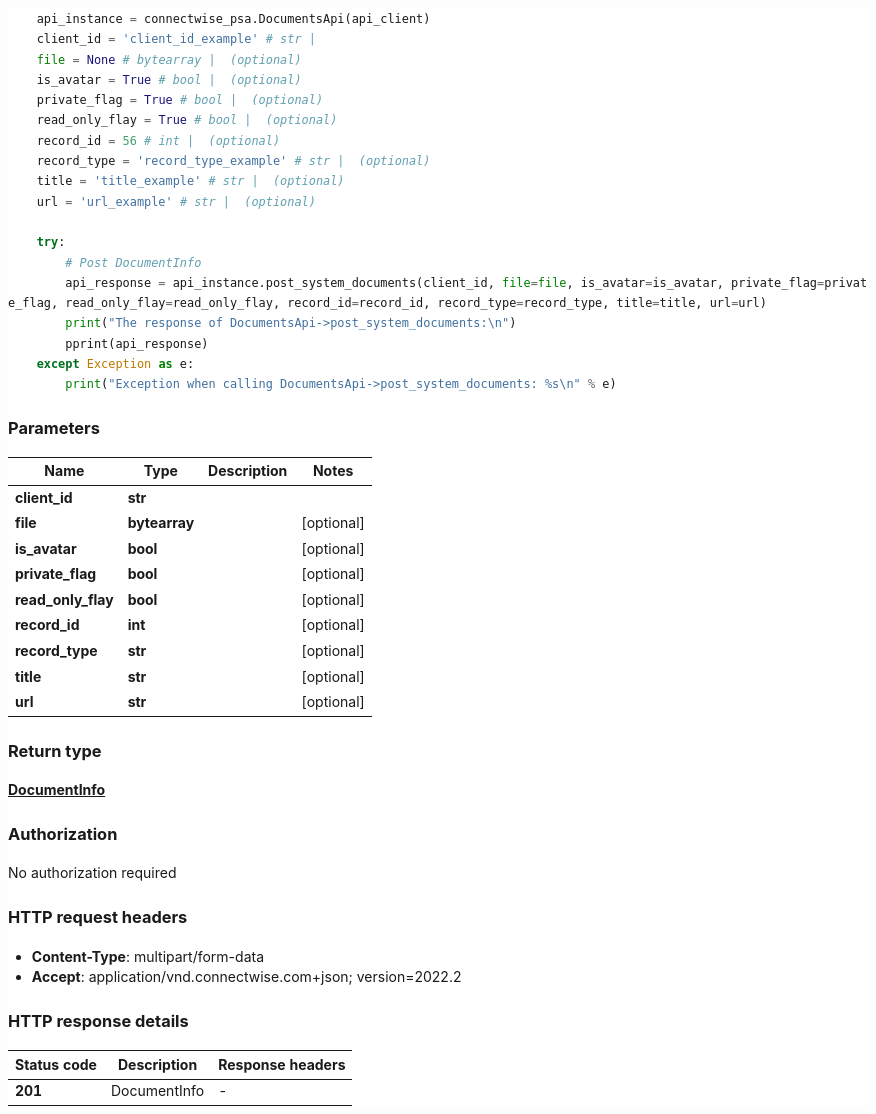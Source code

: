 ```python
    api_instance = connectwise_psa.DocumentsApi(api_client)
    client_id = 'client_id_example' # str | 
    file = None # bytearray |  (optional)
    is_avatar = True # bool |  (optional)
    private_flag = True # bool |  (optional)
    read_only_flay = True # bool |  (optional)
    record_id = 56 # int |  (optional)
    record_type = 'record_type_example' # str |  (optional)
    title = 'title_example' # str |  (optional)
    url = 'url_example' # str |  (optional)

    try:
        # Post DocumentInfo
        api_response = api_instance.post_system_documents(client_id, file=file, is_avatar=is_avatar, private_flag=private_flag, read_only_flay=read_only_flay, record_id=record_id, record_type=record_type, title=title, url=url)
        print("The response of DocumentsApi->post_system_documents:\n")
        pprint(api_response)
    except Exception as e:
        print("Exception when calling DocumentsApi->post_system_documents: %s\n" % e)
```



### Parameters

Name | Type | Description  | Notes
------------- | ------------- | ------------- | -------------
 **client_id** | **str**|  | 
 **file** | **bytearray**|  | [optional] 
 **is_avatar** | **bool**|  | [optional] 
 **private_flag** | **bool**|  | [optional] 
 **read_only_flay** | **bool**|  | [optional] 
 **record_id** | **int**|  | [optional] 
 **record_type** | **str**|  | [optional] 
 **title** | **str**|  | [optional] 
 **url** | **str**|  | [optional] 

### Return type

[**DocumentInfo**](DocumentInfo.md)

### Authorization

No authorization required

### HTTP request headers

 - **Content-Type**: multipart/form-data
 - **Accept**: application/vnd.connectwise.com+json; version=2022.2

### HTTP response details
| Status code | Description | Response headers |
|-------------|-------------|------------------|
**201** | DocumentInfo |  -  |

